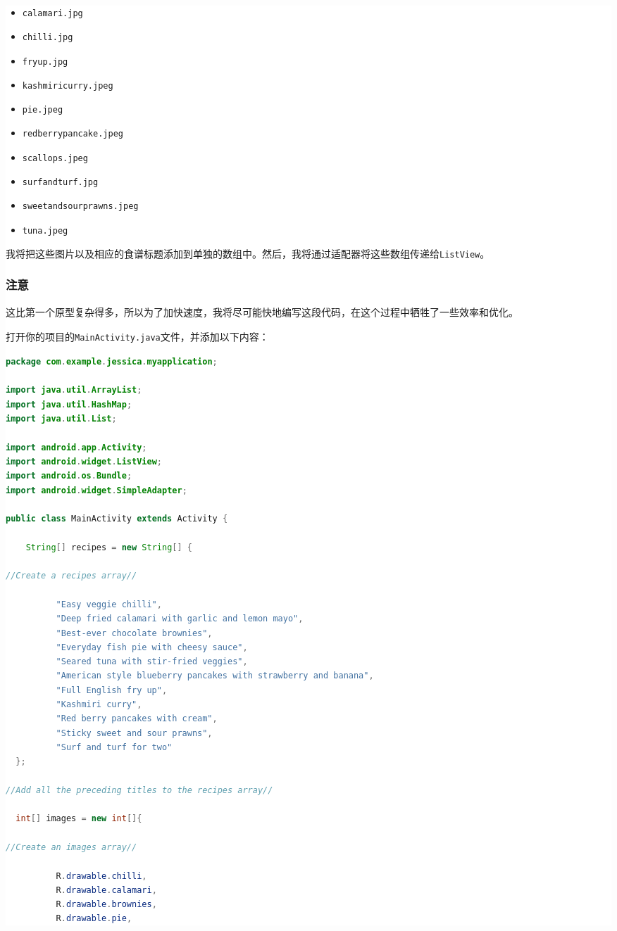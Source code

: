 +   `calamari.jpg`

+   `chilli.jpg`

+   `fryup.jpg`

+   `kashmiricurry.jpeg`

+   `pie.jpeg`

+   `redberrypancake.jpeg`

+   `scallops.jpeg`

+   `surfandturf.jpg`

+   `sweetandsourprawns.jpeg`

+   `tuna.jpeg`

我将把这些图片以及相应的食谱标题添加到单独的数组中。然后，我将通过适配器将这些数组传递给`ListView`。

### 注意

这比第一个原型复杂得多，所以为了加快速度，我将尽可能快地编写这段代码，在这个过程中牺牲了一些效率和优化。

打开你的项目的`MainActivity.java`文件，并添加以下内容：

```java
package com.example.jessica.myapplication; 

import java.util.ArrayList; 
import java.util.HashMap; 
import java.util.List; 

import android.app.Activity; 
import android.widget.ListView; 
import android.os.Bundle; 
import android.widget.SimpleAdapter; 

public class MainActivity extends Activity { 

    String[] recipes = new String[] { 

//Create a recipes array// 

          "Easy veggie chilli", 
          "Deep fried calamari with garlic and lemon mayo", 
          "Best-ever chocolate brownies", 
          "Everyday fish pie with cheesy sauce", 
          "Seared tuna with stir-fried veggies", 
          "American style blueberry pancakes with strawberry and banana", 
          "Full English fry up", 
          "Kashmiri curry", 
          "Red berry pancakes with cream", 
          "Sticky sweet and sour prawns", 
          "Surf and turf for two" 
  }; 

//Add all the preceding titles to the recipes array//  

  int[] images = new int[]{ 

//Create an images array//  

          R.drawable.chilli, 
          R.drawable.calamari, 
          R.drawable.brownies, 
          R.drawable.pie, 
```